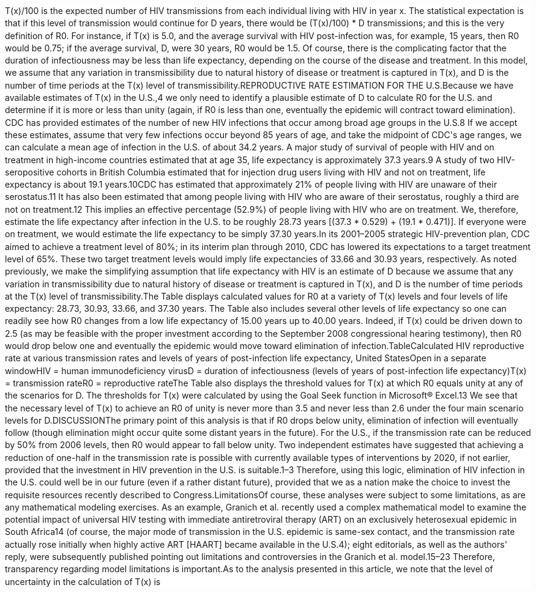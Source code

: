 T(x)/100 is the expected number of HIV transmissions from each individual living with HIV in year x. The statistical expectation is that if this level of transmission would continue for D years, there would be (T(x)/100) * D transmissions; and this is the very definition of R0. For instance, if T(x) is 5.0, and the average survival with HIV post-infection was, for example, 15 years, then R0 would be 0.75; if the average survival, D, were 30 years, R0 would be 1.5. Of course, there is the complicating factor that the duration of infectiousness may be less than life expectancy, depending on the course of the disease and treatment. In this model, we assume that any variation in transmissibility due to natural history of disease or treatment is captured in T(x), and D is the number of time periods at the T(x) level of transmissibility.REPRODUCTIVE RATE ESTIMATION FOR THE U.S.Because we have available estimates of T(x) in the U.S.,4 we only need to identify a plausible estimate of D to calculate R0 for the U.S. and determine if it is more or less than unity (again, if R0 is less than one, eventually the epidemic will contract toward elimination). CDC has provided estimates of the number of new HIV infections that occur among broad age groups in the U.S.8 If we accept these estimates, assume that very few infections occur beyond 85 years of age, and take the midpoint of CDC's age ranges, we can calculate a mean age of infection in the U.S. of about 34.2 years. A major study of survival of people with HIV and on treatment in high-income countries estimated that at age 35, life expectancy is approximately 37.3 years.9 A study of two HIV-seropositive cohorts in British Columbia estimated that for injection drug users living with HIV and not on treatment, life expectancy is about 19.1 years.10CDC has estimated that approximately 21% of people living with HIV are unaware of their serostatus.11 It has also been estimated that among people living with HIV who are aware of their serostatus, roughly a third are not on treatment.12 This implies an effective percentage (52.9%) of people living with HIV who are on treatment. We, therefore, estimate the life expectancy after infection in the U.S. to be roughly 28.73 years [(37.3 * 0.529) + (19.1 * 0.471)]. If everyone were on treatment, we would estimate the life expectancy to be simply 37.30 years.In its 2001–2005 strategic HIV-prevention plan, CDC aimed to achieve a treatment level of 80%; in its interim plan through 2010, CDC has lowered its expectations to a target treatment level of 65%. These two target treatment levels would imply life expectancies of 33.66 and 30.93 years, respectively. As noted previously, we make the simplifying assumption that life expectancy with HIV is an estimate of D because we assume that any variation in transmissibility due to natural history of disease or treatment is captured in T(x), and D is the number of time periods at the T(x) level of transmissibility.The Table displays calculated values for R0 at a variety of T(x) levels and four levels of life expectancy: 28.73, 30.93, 33.66, and 37.30 years. The Table also includes several other levels of life expectancy so one can readily see how R0 changes from a low life expectancy of 15.00 years up to 40.00 years. Indeed, if T(x) could be driven down to 2.5 (as may be feasible with the proper investment according to the September 2008 congressional hearing testimony), then R0 would drop below one and eventually the epidemic would move toward elimination of infection.TableCalculated HIV reproductive rate at various transmission rates and levels of years of post-infection life expectancy, United StatesOpen in a separate windowHIV = human immunodeficiency virusD = duration of infectiousness (levels of years of post-infection life expectancy)T(x) = transmission rateR0 = reproductive rateThe Table also displays the threshold values for T(x) at which R0 equals unity at any of the scenarios for D. The thresholds for T(x) were calculated by using the Goal Seek function in Microsoft® Excel.13 We see that the necessary level of T(x) to achieve an R0 of unity is never more than 3.5 and never less than 2.6 under the four main scenario levels for D.DISCUSSIONThe primary point of this analysis is that if R0 drops below unity, elimination of infection will eventually follow (though elimination might occur quite some distant years in the future). For the U.S., if the transmission rate can be reduced by 50% from 2006 levels, then R0 would appear to fall below unity. Two independent estimates have suggested that achieving a reduction of one-half in the transmission rate is possible with currently available types of interventions by 2020, if not earlier, provided that the investment in HIV prevention in the U.S. is suitable.1–3 Therefore, using this logic, elimination of HIV infection in the U.S. could well be in our future (even if a rather distant future), provided that we as a nation make the choice to invest the requisite resources recently described to Congress.LimitationsOf course, these analyses were subject to some limitations, as are any mathematical modeling exercises. As an example, Granich et al. recently used a complex mathematical model to examine the potential impact of universal HIV testing with immediate antiretroviral therapy (ART) on an exclusively heterosexual epidemic in South Africa14 (of course, the major mode of transmission in the U.S. epidemic is same-sex contact, and the transmission rate actually rose initially when highly active ART [HAART] became available in the U.S.4); eight editorials, as well as the authors' reply, were subsequently published pointing out limitations and controversies in the Granich et al. model.15–23 Therefore, transparency regarding model limitations is important.As to the analysis presented in this article, we note that the level of uncertainty in the calculation of T(x) is